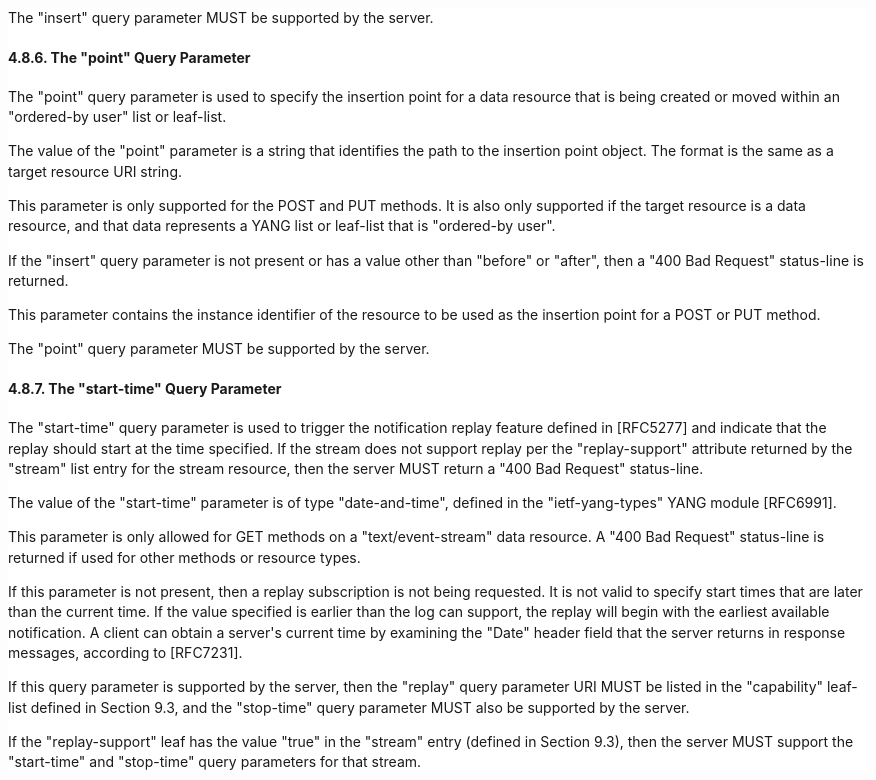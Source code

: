    The "insert" query parameter MUST be supported by the server.

#### 4.8.6.  The "point" Query Parameter

   The "point" query parameter is used to specify the insertion point
   for a data resource that is being created or moved within an
   "ordered-by user" list or leaf-list.

   The value of the "point" parameter is a string that identifies the
   path to the insertion point object.  The format is the same as a
   target resource URI string.

   This parameter is only supported for the POST and PUT methods.  It is
   also only supported if the target resource is a data resource, and
   that data represents a YANG list or leaf-list that is
   "ordered-by user".


   If the "insert" query parameter is not present or has a value other
   than "before" or "after", then a "400 Bad Request" status-line is
   returned.

   This parameter contains the instance identifier of the resource to be
   used as the insertion point for a POST or PUT method.

   The "point" query parameter MUST be supported by the server.

#### 4.8.7.  The "start-time" Query Parameter

   The "start-time" query parameter is used to trigger the notification
   replay feature defined in [RFC5277] and indicate that the replay
   should start at the time specified.  If the stream does not support
   replay per the "replay-support" attribute returned by the
   "stream" list entry for the stream resource, then the server MUST
   return a "400 Bad Request" status-line.

   The value of the "start-time" parameter is of type "date-and-time",
   defined in the "ietf-yang-types" YANG module [RFC6991].

   This parameter is only allowed for GET methods on a
   "text/event-stream" data resource.  A "400 Bad Request" status-line
   is returned if used for other methods or resource types.

   If this parameter is not present, then a replay subscription is not
   being requested.  It is not valid to specify start times that are
   later than the current time.  If the value specified is earlier than
   the log can support, the replay will begin with the earliest
   available notification.  A client can obtain a server's current time
   by examining the "Date" header field that the server returns in
   response messages, according to [RFC7231].

   If this query parameter is supported by the server, then the "replay"
   query parameter URI MUST be listed in the "capability" leaf-list
   defined in Section 9.3, and the "stop-time" query parameter MUST also
   be supported by the server.

   If the "replay-support" leaf has the value "true" in the "stream"
   entry (defined in Section 9.3), then the server MUST support the
   "start-time" and "stop-time" query parameters for that stream.
